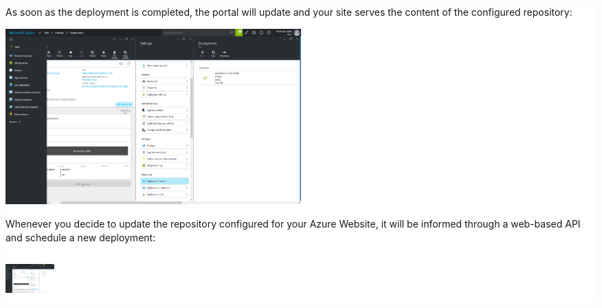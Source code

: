 As soon as the deployment is completed, the portal will update and your site serves the content of the configured repository:

<a href="/media/2016/04/WebSites_DeploymentActive.png" data-lightbox="AzureWebsites" title="Deployment is active"><img src="/media/2016/04/WebSites_DeploymentActive.png" alt="Deployment is active" style="width: 50%;" /></a>

Whenever you decide to update the repository configured for your Azure Website, it will be informed through a web-based API and schedule a new deployment:

<div style="display: flex; justify-content: space-between; height: 5em; margin-bottom: 1em;">

<a href="/media/2016/04/WebSites_NewDeploymentPending.png" data-lightbox="AzureWebsites" title="Waiting for new deployment"><img src="/media/2016/04/WebSites_NewDeploymentPending.png" alt="Waiting for new deployment" style="height: 100%;" /></a>
